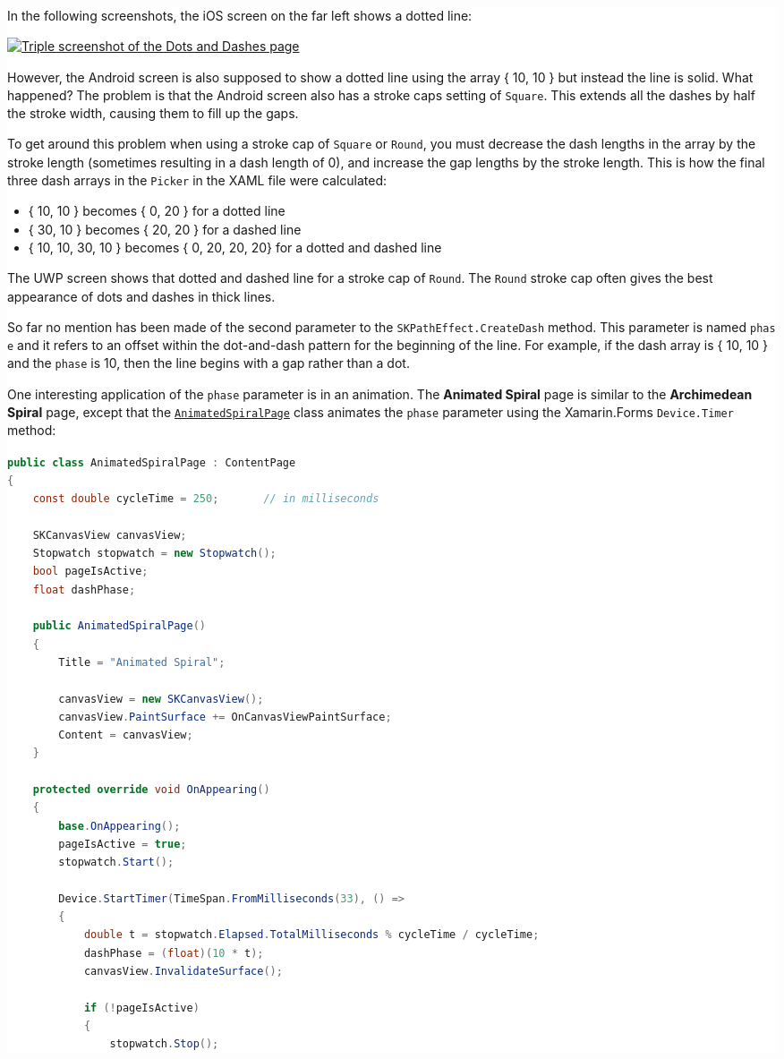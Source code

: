 In the following screenshots, the iOS screen on the far left shows a dotted line:

[![Triple screenshot of the Dots and Dashes page](dots-images/dotsanddashes-small.png)](dots-images/dotsanddashes-large.png#lightbox "Triple screenshot of the Dots and Dashes page")

However, the Android screen is also supposed to show a dotted line using the array { 10, 10 } but instead the line is solid. What happened? The problem is that the Android screen also has a stroke caps setting of `Square`. This extends all the dashes by half the stroke width, causing them to fill up the gaps.

To get around this problem when using a stroke cap of `Square` or `Round`, you must decrease the dash lengths in the array by the stroke length (sometimes resulting in a dash length of 0), and increase the gap lengths by the stroke length. This is how the final three dash arrays in the `Picker` in the XAML file were calculated:

- { 10, 10 } becomes { 0, 20 } for a dotted line
- { 30, 10 } becomes { 20, 20 } for a dashed line
- { 10, 10, 30, 10 } becomes { 0, 20, 20, 20} for a dotted and dashed line

The UWP screen shows that dotted and dashed line for a stroke cap of `Round`. The `Round` stroke cap often gives the best appearance of dots and dashes in thick lines.

So far no mention has been made of the second parameter to the `SKPathEffect.CreateDash` method. This parameter is named `phase` and it refers to an offset within the dot-and-dash pattern for the beginning of the line. For example, if the dash array is { 10, 10 } and the `phase` is 10, then the line begins with a gap rather than a dot.

One interesting application of the `phase` parameter is in an animation. The **Animated Spiral** page is similar to the **Archimedean Spiral** page, except that the [`AnimatedSpiralPage`](https://github.com/xamarin/xamarin-forms-samples/blob/master/SkiaSharpForms/Demos/Demos/SkiaSharpFormsDemos/Paths/AnimatedSpiralPage.cs) class animates the `phase` parameter using the Xamarin.Forms `Device.Timer` method:

```csharp
public class AnimatedSpiralPage : ContentPage
{
    const double cycleTime = 250;       // in milliseconds

    SKCanvasView canvasView;
    Stopwatch stopwatch = new Stopwatch();
    bool pageIsActive;
    float dashPhase;

    public AnimatedSpiralPage()
    {
        Title = "Animated Spiral";

        canvasView = new SKCanvasView();
        canvasView.PaintSurface += OnCanvasViewPaintSurface;
        Content = canvasView;
    }

    protected override void OnAppearing()
    {
        base.OnAppearing();
        pageIsActive = true;
        stopwatch.Start();

        Device.StartTimer(TimeSpan.FromMilliseconds(33), () =>
        {
            double t = stopwatch.Elapsed.TotalMilliseconds % cycleTime / cycleTime;
            dashPhase = (float)(10 * t);
            canvasView.InvalidateSurface();

            if (!pageIsActive)
            {
                stopwatch.Stop();
```